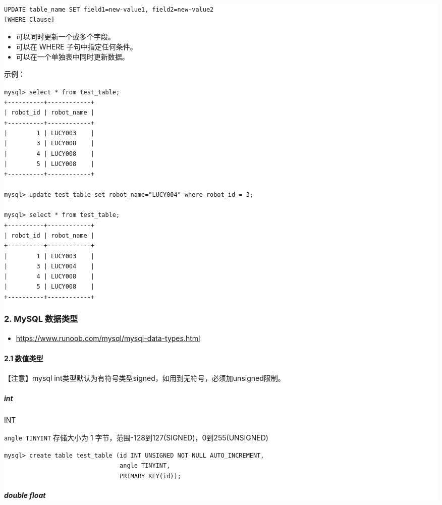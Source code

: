```mysql
UPDATE table_name SET field1=new-value1, field2=new-value2
[WHERE Clause]
```

- 可以同时更新一个或多个字段。
- 可以在 WHERE 子句中指定任何条件。
- 可以在一个单独表中同时更新数据。

示例：

```mysql
mysql> select * from test_table;
+----------+------------+
| robot_id | robot_name |
+----------+------------+
|        1 | LUCY003    |
|        3 | LUCY008    |
|        4 | LUCY008    |
|        5 | LUCY008    |
+----------+------------+

mysql> update test_table set robot_name="LUCY004" where robot_id = 3;

mysql> select * from test_table;
+----------+------------+
| robot_id | robot_name |
+----------+------------+
|        1 | LUCY003    |
|        3 | LUCY004    |
|        4 | LUCY008    |
|        5 | LUCY008    |
+----------+------------+
```

### 2. MySQL 数据类型

- https://www.runoob.com/mysql/mysql-data-types.html

#### 2.1 数值类型

【注意】mysql int类型默认为有符号类型signed，如用到无符号，必须加unsigned限制。

##### int

INT

`angle TINYINT`  存储大小为 1 字节，范围-128到127(SIGNED)，0到255(UNSIGNED)

```mysql
mysql> create table test_table (id INT UNSIGNED NOT NULL AUTO_INCREMENT,
                                angle TINYINT,
                                PRIMARY KEY(id));
```

##### double float
